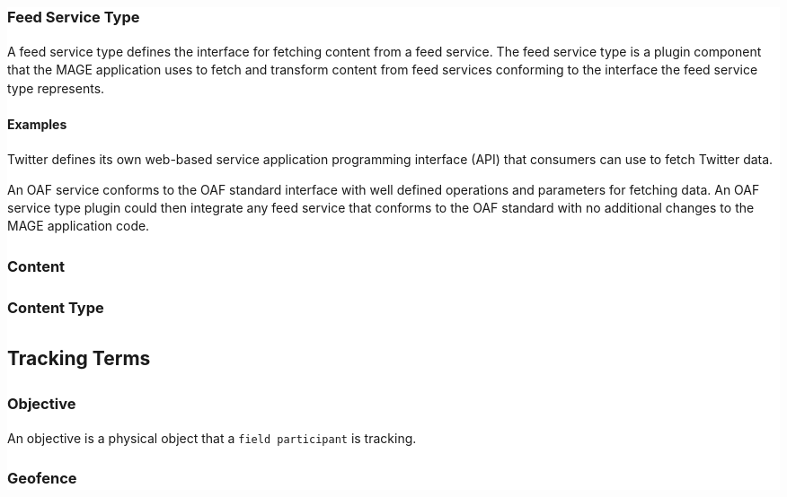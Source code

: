 ### Feed Service Type
A feed service type defines the interface for fetching content from a feed service.  The feed service type is a plugin component that the MAGE application uses to fetch and transform content from feed services conforming to the interface the feed service type represents.

#### Examples
Twitter defines its own web-based service application programming interface (API) that consumers can use to fetch Twitter data.

An OAF service conforms to the OAF standard interface with well defined operations and parameters for fetching data.  An OAF service type plugin could then integrate any feed service that conforms to the OAF standard with no additional changes to the MAGE application code.

### Content
### Content Type

## Tracking Terms

### Objective
An objective is a physical object that a `field participant` is tracking.

### Geofence
